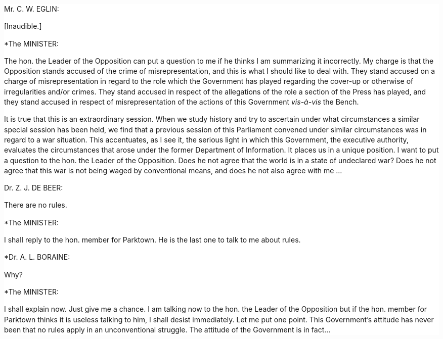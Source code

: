 <from>Mr. <person refersTo="hansard_za">C. W. EGLIN</person>:</from>

<p>[Inaudible.]</p>

</speech>

<speech by="#minister">

<from>*The <person refersTo="hansard_za">MINISTER</person>:</from>

<p>The hon. the Leader of the Opposition can put a question to me if he thinks I am summarizing it incorrectly. My charge is that the Opposition stands accused of the crime of misrepresentation, and this is what I should like to deal with. They stand accused on a charge of misrepresentation in regard to the role which the Government has played regarding the cover-up or otherwise of irregularities and/or crimes. They stand accused in respect of the allegations of the role a section of the Press has played, and they stand accused in respect of misrepresentation of the actions of this Government <i>vis-à-vis</i> the Bench.</p>

<p>It is true that this is an extraordinary session. When we study history and try to ascertain under what circumstances a similar special session has been held, we find that a previous session of this Parliament convened under similar circumstances was in regard to a war situation. This accentuates, as I see it, the serious light in which this Government, the executive authority, evaluates the circumstances that arose under the former Department of Information. It places us in a unique position. I want to put a question to the hon. the Leader of the Opposition. Does he not agree that the world is in a state of undeclared war? Does he not agree that this war is not being waged by conventional means, and does he not also agree with me &#x2026;</p>

</speech>

<speech by="#de_beer">

<from>Dr. <person refersTo="hansard_za">Z. J. DE BEER</person>:</from>

<p>There are no rules.</p>

</speech>

<speech by="#minister">

<from>*The <person refersTo="hansard_za">MINISTER</person>:</from>

<p>I shall reply to the hon. member for Parktown. He is the last one to talk to me about rules.</p>

</speech>

<speech by="#boraine">

<from>*Dr. <person refersTo="hansard_za">A. L. BORAINE</person>:</from>

<p>Why?</p>

</speech>

<speech by="#minister">

<from>*The <person refersTo="hansard_za">MINISTER</person>:</from>

<p>I shall explain now. Just give me a chance. I am talking now to the hon. the Leader of the Opposition but if the hon. member for Parktown thinks it is useless talking to him, I shall desist immediately. Let me put one point. This Government&#x2019;s attitude has never been that no rules apply in an unconventional struggle. The attitude of the Government is in fact&#x2026;</p>
